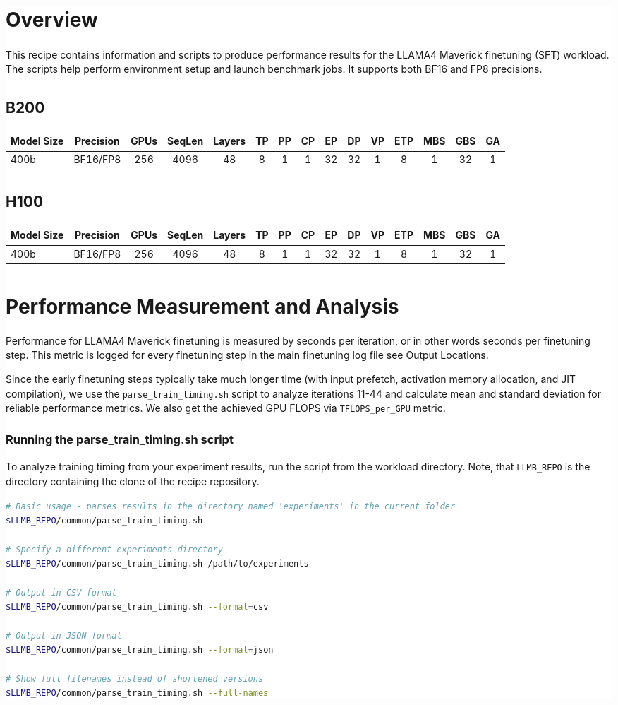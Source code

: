 # Overview

This recipe contains information and scripts to produce performance results for the LLAMA4 Maverick finetuning (SFT) workload. The scripts help perform environment setup and launch benchmark jobs. It supports both BF16 and FP8 precisions. 

## B200

|Model Size|Precision | GPUs | SeqLen | Layers | TP  | PP  | CP  | EP  | DP  | VP  |ETP | MBS | GBS  | GA  |
|:---------|:---------:|:----:|:------:|:------:|:---:|:---:|:---:|:---:|:---:|:---:|:---:|:----:|:---:|:---:|
| 400b | BF16/FP8  | 256    | 4096   | 48     | 8   | 1   | 1   | 32  | 32   | 1 | 8  | 1   | 32  | 1 |


## H100

|Model Size|Precision | GPUs | SeqLen | Layers | TP  | PP  | CP  | EP  | DP  | VP | ETP  | MBS | GBS  | GA  |
|:---------|:---------:|:----:|:------:|:------:|:---:|:---:|:---:|:---:|:---:|:---:|:---:|:----:|:---:|:---:|
| 400b | BF16/FP8  | 256    | 4096   | 48     | 8   | 1   | 1   | 32  | 32   | 1 | 8  | 1   | 32  | 1 |


# Performance Measurement and Analysis

Performance for LLAMA4 Maverick finetuning is measured by seconds per iteration, or in other words seconds per finetuning step. This metric is logged for every finetuning step in the main finetuning log file [see Output Locations](#output-locations). 

Since the early finetuning steps typically take much longer time (with input prefetch, activation memory allocation, and JIT compilation), we use the `parse_train_timing.sh` script to analyze iterations 11-44 and calculate mean and standard deviation for reliable performance metrics. We also get the achieved GPU FLOPS via `TFLOPS_per_GPU` metric.

### Running the parse_train_timing.sh script

To analyze training timing from your experiment results, run the script from the workload directory. Note, that `LLMB_REPO` is the directory containing the clone of the recipe repository.

```bash
# Basic usage - parses results in the directory named 'experiments' in the current folder
$LLMB_REPO/common/parse_train_timing.sh

# Specify a different experiments directory
$LLMB_REPO/common/parse_train_timing.sh /path/to/experiments

# Output in CSV format
$LLMB_REPO/common/parse_train_timing.sh --format=csv

# Output in JSON format
$LLMB_REPO/common/parse_train_timing.sh --format=json

# Show full filenames instead of shortened versions
$LLMB_REPO/common/parse_train_timing.sh --full-names
```
